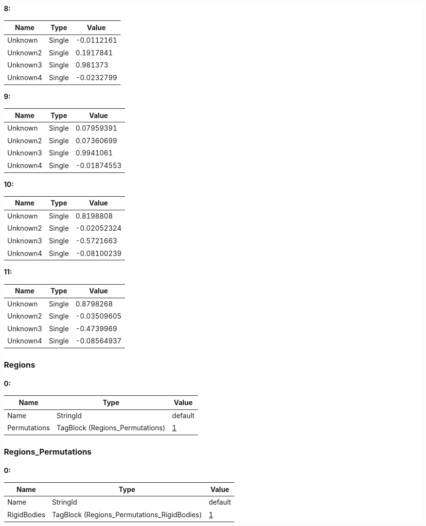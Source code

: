 
**8:**

Name	| Type	| Value
---	|---	|---	|
Unknown	|Single	|-0.0112161
Unknown2	|Single	|0.1917841
Unknown3	|Single	|0.981373
Unknown4	|Single	|-0.0232799


**9:**

Name	| Type	| Value
---	|---	|---	|
Unknown	|Single	|0.07959391
Unknown2	|Single	|0.07360699
Unknown3	|Single	|0.9941061
Unknown4	|Single	|-0.01874553


**10:**

Name	| Type	| Value
---	|---	|---	|
Unknown	|Single	|0.8198808
Unknown2	|Single	|-0.02052324
Unknown3	|Single	|-0.5721663
Unknown4	|Single	|-0.08100239


**11:**

Name	| Type	| Value
---	|---	|---	|
Unknown	|Single	|0.8798268
Unknown2	|Single	|-0.03509605
Unknown3	|Single	|-0.4739969
Unknown4	|Single	|-0.08564937


### Regions

**0:**

Name	| Type	| Value
---	|---	|---	|
Name	|StringId	|default
Permutations	|TagBlock (Regions_Permutations)	|[1](#regions_permutations)


### Regions_Permutations

**0:**

Name	| Type	| Value
---	|---	|---	|
Name	|StringId	|default
RigidBodies	|TagBlock (Regions_Permutations_RigidBodies)	|[1](#regions_permutations_rigidbodies)
